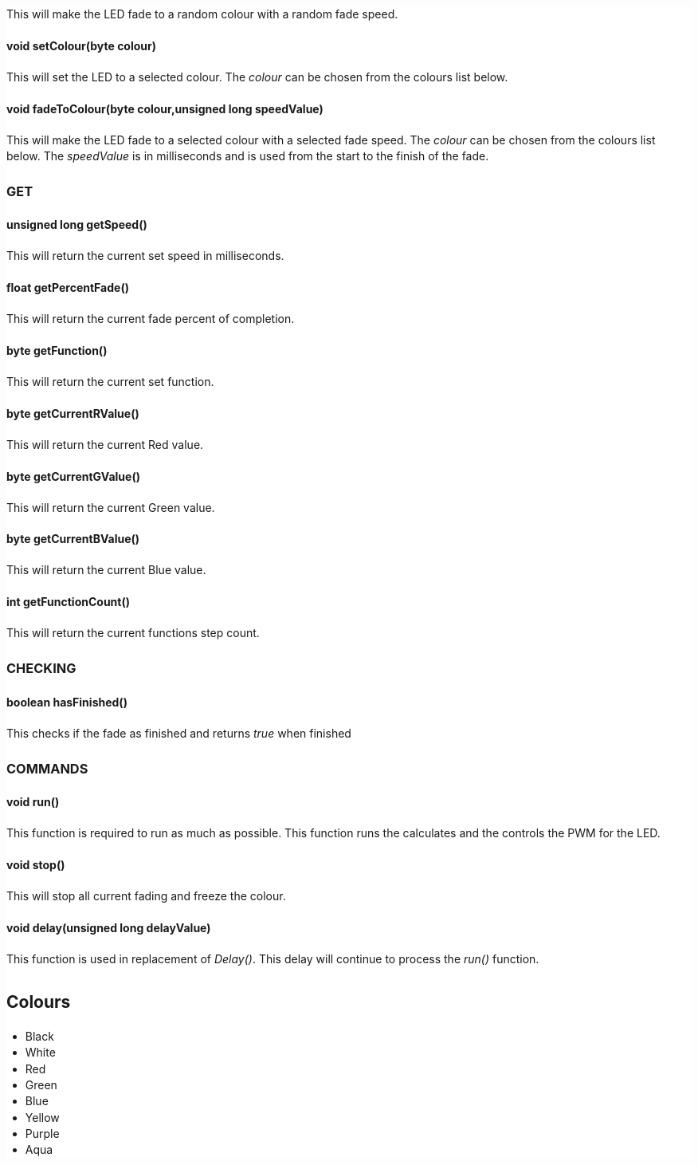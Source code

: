 This will make the LED fade to a random colour with a random fade speed.
#### void setColour(byte colour)
This will set the LED to a selected colour. The *colour* can be chosen from the colours list below.
#### void fadeToColour(byte colour,unsigned long speedValue)
This will make the LED fade to a selected colour with a selected fade speed. The *colour* can be chosen from the colours list below. The *speedValue* is in milliseconds and is used from the start to the finish of the fade. 
### GET
#### unsigned long getSpeed()
This will return the current set speed in milliseconds.
#### float getPercentFade()
This will return the current fade percent of completion.
#### byte getFunction()
This will return the current set function.
#### byte getCurrentRValue()
This will return the current Red value.
#### byte getCurrentGValue()
This will return the current Green value.
#### byte getCurrentBValue()
This will return the current Blue value.
#### int getFunctionCount()
This will return the current functions step count.
### CHECKING 
#### boolean hasFinished()
This checks if the fade as finished and returns *true* when finished
### COMMANDS 
#### void run()
This function is required to run as much as possible. This function runs the calculates and the controls the PWM for the LED.
#### void stop()
This will stop all current fading and freeze the colour.
#### void delay(unsigned long delayValue)
This function is used in replacement of *Delay()*. This delay will continue to process the *run()* function.

## Colours
- Black
- White
- Red
- Green
- Blue
- Yellow
- Purple
- Aqua
